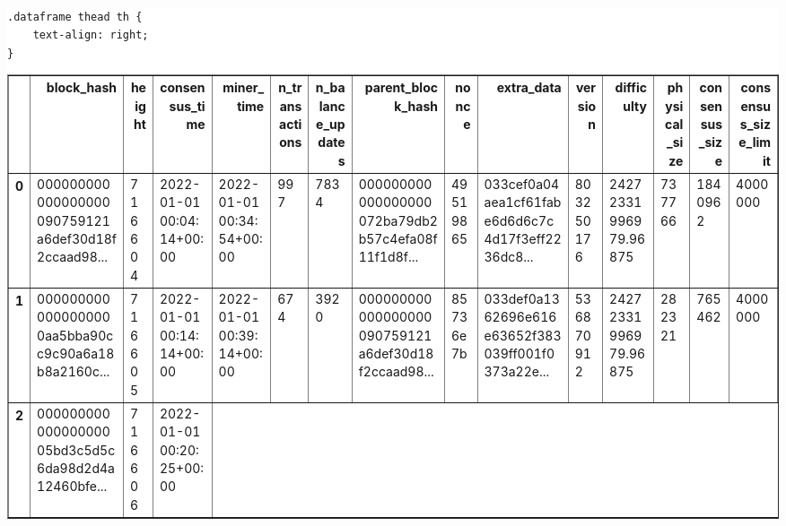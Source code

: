     .dataframe thead th {
        text-align: right;
    }
</style>
<table border="1" class="dataframe">
  <thead>
    <tr style="text-align: right;">
      <th></th>
      <th>block_hash</th>
      <th>height</th>
      <th>consensus_time</th>
      <th>miner_time</th>
      <th>n_transactions</th>
      <th>n_balance_updates</th>
      <th>parent_block_hash</th>
      <th>nonce</th>
      <th>extra_data</th>
      <th>version</th>
      <th>difficulty</th>
      <th>physical_size</th>
      <th>consensus_size</th>
      <th>consensus_size_limit</th>
    </tr>
  </thead>
  <tbody>
    <tr>
      <th>0</th>
      <td>000000000000000000090759121a6def30d18f2ccaad98...</td>
      <td>716604</td>
      <td>2022-01-01 00:04:14+00:00</td>
      <td>2022-01-01 00:34:54+00:00</td>
      <td>997</td>
      <td>7834</td>
      <td>000000000000000000072ba79db2b57c4efa08f11f1d8f...</td>
      <td>49519865</td>
      <td>033cef0a04aea1cf61fabe6d6d6c7c4d17f3eff2236dc8...</td>
      <td>803250176</td>
      <td>24272331996979.96875</td>
      <td>737766</td>
      <td>1840962</td>
      <td>4000000</td>
    </tr>
    <tr>
      <th>1</th>
      <td>0000000000000000000aa5bba90cc9c90a6a18b8a2160c...</td>
      <td>716605</td>
      <td>2022-01-01 00:14:14+00:00</td>
      <td>2022-01-01 00:39:14+00:00</td>
      <td>674</td>
      <td>3920</td>
      <td>000000000000000000090759121a6def30d18f2ccaad98...</td>
      <td>85736e7b</td>
      <td>033def0a1362696e616e63652f383039ff001f0373a22e...</td>
      <td>536870912</td>
      <td>24272331996979.96875</td>
      <td>282321</td>
      <td>765462</td>
      <td>4000000</td>
    </tr>
    <tr>
      <th>2</th>
      <td>00000000000000000005bd3c5d5c6da98d2d4a12460bfe...</td>
      <td>716606</td>
      <td>2022-01-01 00:20:25+00:00</td>
